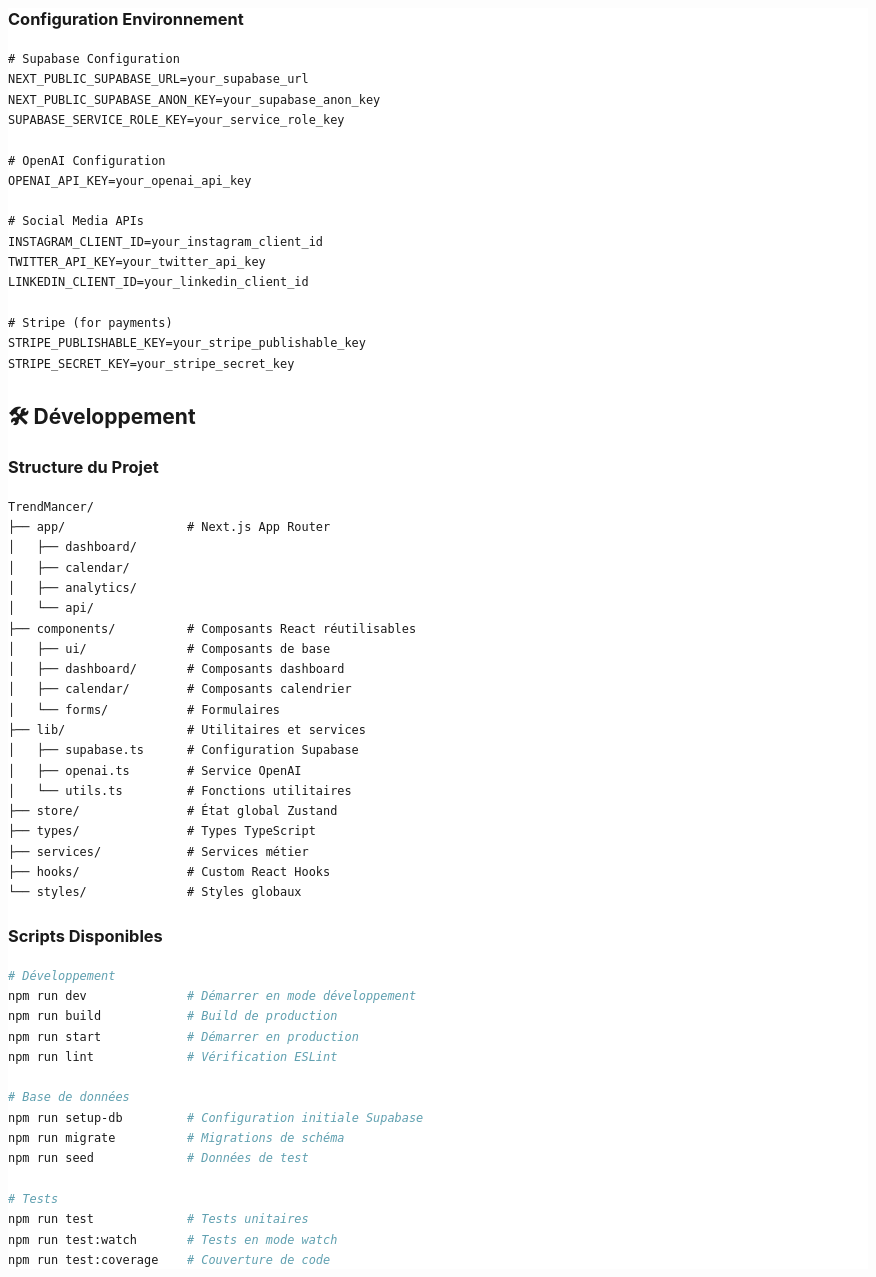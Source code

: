 ### Configuration Environnement
```env
# Supabase Configuration
NEXT_PUBLIC_SUPABASE_URL=your_supabase_url
NEXT_PUBLIC_SUPABASE_ANON_KEY=your_supabase_anon_key
SUPABASE_SERVICE_ROLE_KEY=your_service_role_key

# OpenAI Configuration
OPENAI_API_KEY=your_openai_api_key

# Social Media APIs
INSTAGRAM_CLIENT_ID=your_instagram_client_id
TWITTER_API_KEY=your_twitter_api_key
LINKEDIN_CLIENT_ID=your_linkedin_client_id

# Stripe (for payments)
STRIPE_PUBLISHABLE_KEY=your_stripe_publishable_key
STRIPE_SECRET_KEY=your_stripe_secret_key
```

## 🛠️ **Développement**

### Structure du Projet
```
TrendMancer/
├── app/                 # Next.js App Router
│   ├── dashboard/
│   ├── calendar/
│   ├── analytics/
│   └── api/
├── components/          # Composants React réutilisables
│   ├── ui/              # Composants de base
│   ├── dashboard/       # Composants dashboard
│   ├── calendar/        # Composants calendrier
│   └── forms/           # Formulaires
├── lib/                 # Utilitaires et services
│   ├── supabase.ts      # Configuration Supabase
│   ├── openai.ts        # Service OpenAI
│   └── utils.ts         # Fonctions utilitaires
├── store/               # État global Zustand
├── types/               # Types TypeScript
├── services/            # Services métier
├── hooks/               # Custom React Hooks
└── styles/              # Styles globaux
```

### Scripts Disponibles
```bash
# Développement
npm run dev              # Démarrer en mode développement
npm run build            # Build de production
npm run start            # Démarrer en production
npm run lint             # Vérification ESLint

# Base de données
npm run setup-db         # Configuration initiale Supabase
npm run migrate          # Migrations de schéma
npm run seed             # Données de test

# Tests
npm run test             # Tests unitaires
npm run test:watch       # Tests en mode watch
npm run test:coverage    # Couverture de code
```